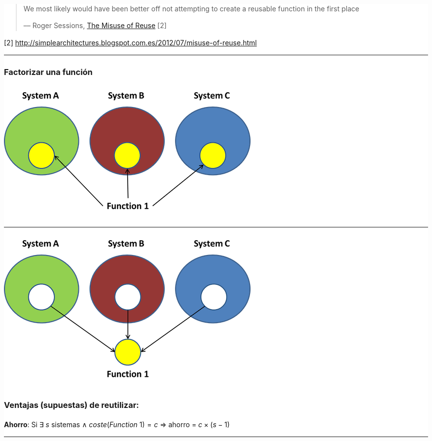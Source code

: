 > We most likely would have been better off not attempting to create a reusable function in the first place
>
> –– Roger Sessions, [The Misuse of Reuse](http://simplearchitectures.blogspot.com.es/2012/07/misuse-of-reuse.html) [2]

[2] http://simplearchitectures.blogspot.com.es/2012/07/misuse-of-reuse.html

---

### Factorizar una función

![Reutilización de una función, width:700px](./img/misuse-reuse-1.png)

---

![Reutilización de una función, width:700px](./img/misuse-reuse-2.png)

### Ventajas (supuestas) de reutilizar:

__Ahorro__: Si $\exists$ $s$ sistemas $\wedge ~ coste(Function~1) = c$ $\Rightarrow$ ahorro = $c \times (s-1)$

---

[comment]: http://butunclebob.com/ArticleS.UncleBob.PrinciplesOfOod